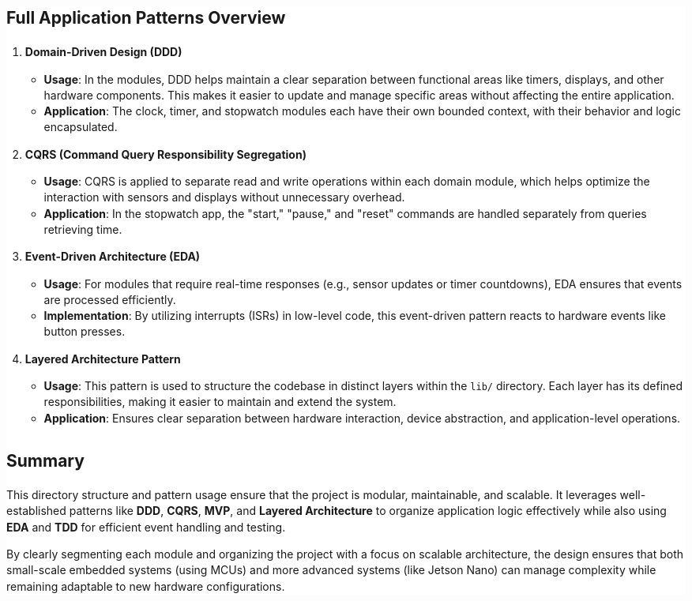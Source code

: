 ## Full Application Patterns Overview

1. **Domain-Driven Design (DDD)**

   - **Usage**: In the modules, DDD helps maintain a clear separation between functional areas like timers, displays, and other hardware components. This makes it easier to update and manage specific areas without affecting the entire application.
   - **Application**: The clock, timer, and stopwatch modules each have their own bounded context, with their behavior and logic encapsulated.

2. **CQRS (Command Query Responsibility Segregation)**

   - **Usage**: CQRS is applied to separate read and write operations within each domain module, which helps optimize the interaction with sensors and displays without unnecessary overhead.
   - **Application**: In the stopwatch app, the "start," "pause," and "reset" commands are handled separately from queries retrieving time.

3. **Event-Driven Architecture (EDA)**

   - **Usage**: For modules that require real-time responses (e.g., sensor updates or timer countdowns), EDA ensures that events are processed efficiently.
   - **Implementation**: By utilizing interrupts (ISRs) in low-level code, this event-driven pattern reacts to hardware events like button presses.

4. **Layered Architecture Pattern**
   - **Usage**: This pattern is used to structure the codebase in distinct layers within the `lib/` directory. Each layer has its defined responsibilities, making it easier to maintain and extend the system.
   - **Application**: Ensures clear separation between hardware interaction, device abstraction, and application-level operations.

## Summary

This directory structure and pattern usage ensure that the project is modular, maintainable, and scalable. It leverages well-established patterns like **DDD**, **CQRS**, **MVP**, and **Layered Architecture** to organize application logic effectively while also using **EDA** and **TDD** for efficient event handling and testing.

By clearly segmenting each module and organizing the project with a focus on scalable architecture, the design ensures that both small-scale embedded systems (using MCUs) and more advanced systems (like Jetson Nano) can manage complexity while remaining adaptable to new hardware configurations.
